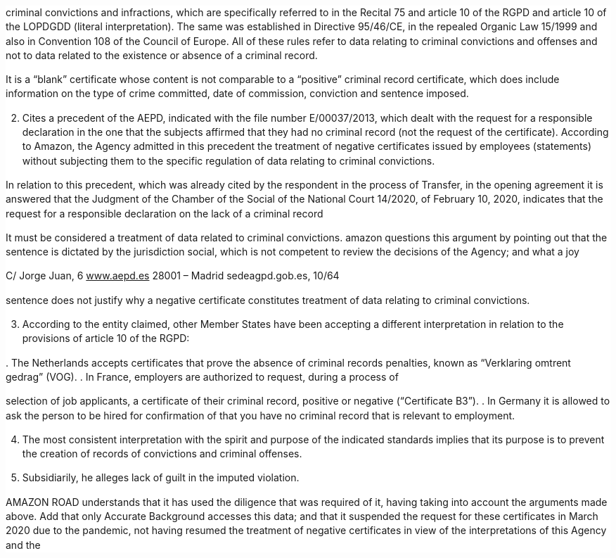 criminal convictions and infractions, which are specifically referred to in the
Recital 75 and article 10 of the RGPD and article 10 of the LOPDGDD
(literal interpretation). The same was established in Directive 95/46/CE, in the
repealed Organic Law 15/1999 and also in Convention 108 of the Council of Europe.
All of these rules refer to data relating to criminal convictions and offenses and
not to data related to the existence or absence of a criminal record.

It is a “blank” certificate whose content is not comparable to a
“positive” criminal record certificate, which does include information on the type of
crime committed, date of commission, conviction and sentence imposed.

2. Cites a precedent of the AEPD, indicated with the file number
E/00037/2013, which dealt with the request for a responsible declaration in
the one that the subjects affirmed that they had no criminal record (not the request of the
certificate). According to Amazon, the Agency admitted in this precedent the treatment of
negative certificates issued by employees (statements) without subjecting them to the
specific regulation of data relating to criminal convictions.

In relation to this precedent, which was already cited by the respondent in the process of
Transfer, in the opening agreement it is answered that the Judgment of the Chamber of the
Social of the National Court 14/2020, of February 10, 2020, indicates that the
request for a responsible declaration on the lack of a criminal record

It must be considered a treatment of data related to criminal convictions. amazon
questions this argument by pointing out that the sentence is dictated by the jurisdiction
social, which is not competent to review the decisions of the Agency; and what a joy

C/ Jorge Juan, 6 www.aepd.es
28001 – Madrid sedeagpd.gob.es, 10/64

sentence does not justify why a negative certificate constitutes treatment of
data relating to criminal convictions.

3. According to the entity claimed, other Member States have been accepting a
different interpretation in relation to the provisions of article 10 of the RGPD:

. The Netherlands accepts certificates that prove the absence of criminal records
penalties, known as “Verklaring omtrent gedrag” (VOG).
. In France, employers are authorized to request, during a process of

selection of job applicants, a certificate of their criminal record,
positive or negative (“Certificate B3”).
. In Germany it is allowed to ask the person to be hired for confirmation of
that you have no criminal record that is relevant to employment.

4. The most consistent interpretation with the spirit and purpose of the indicated standards
implies that its purpose is to prevent the creation of records of convictions and
criminal offenses.

5. Subsidiarily, he alleges lack of guilt in the imputed violation.

AMAZON ROAD understands that it has used the diligence that was required of it, having
taking into account the arguments made above. Add that only Accurate
Background accesses this data; and that it suspended the request for these certificates in
March 2020 due to the pandemic, not having resumed the treatment of
negative certificates in view of the interpretations of this Agency and the
